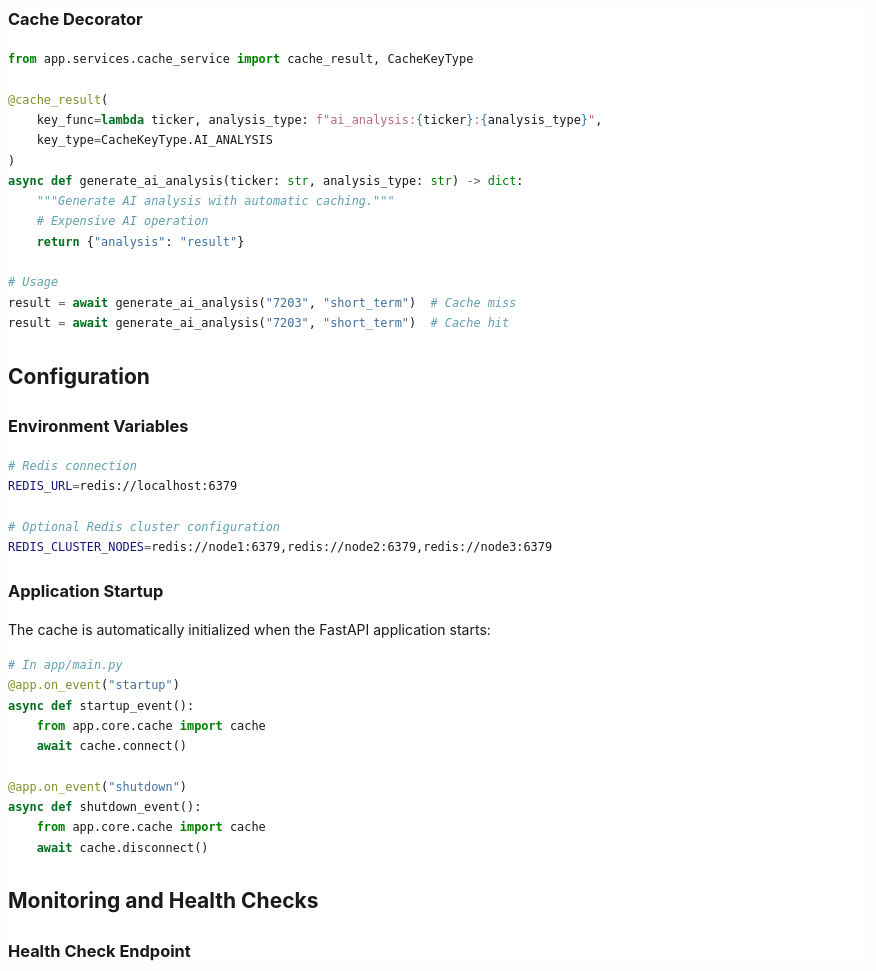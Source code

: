 ### Cache Decorator

```python
from app.services.cache_service import cache_result, CacheKeyType

@cache_result(
    key_func=lambda ticker, analysis_type: f"ai_analysis:{ticker}:{analysis_type}",
    key_type=CacheKeyType.AI_ANALYSIS
)
async def generate_ai_analysis(ticker: str, analysis_type: str) -> dict:
    """Generate AI analysis with automatic caching."""
    # Expensive AI operation
    return {"analysis": "result"}

# Usage
result = await generate_ai_analysis("7203", "short_term")  # Cache miss
result = await generate_ai_analysis("7203", "short_term")  # Cache hit
```

## Configuration

### Environment Variables

```bash
# Redis connection
REDIS_URL=redis://localhost:6379

# Optional Redis cluster configuration
REDIS_CLUSTER_NODES=redis://node1:6379,redis://node2:6379,redis://node3:6379
```

### Application Startup

The cache is automatically initialized when the FastAPI application starts:

```python
# In app/main.py
@app.on_event("startup")
async def startup_event():
    from app.core.cache import cache
    await cache.connect()

@app.on_event("shutdown")
async def shutdown_event():
    from app.core.cache import cache
    await cache.disconnect()
```

## Monitoring and Health Checks

### Health Check Endpoint
